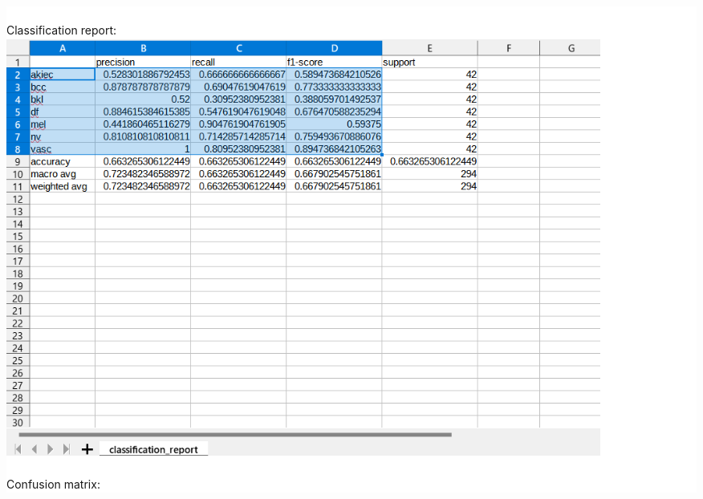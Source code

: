 <br>
Classification report:<br>
<img src="./asset/Skin_Cancer_classification_report_at_epoch_28_0813.png" width="740" height="auto"><br>
<br>
Confusion matrix:<br>